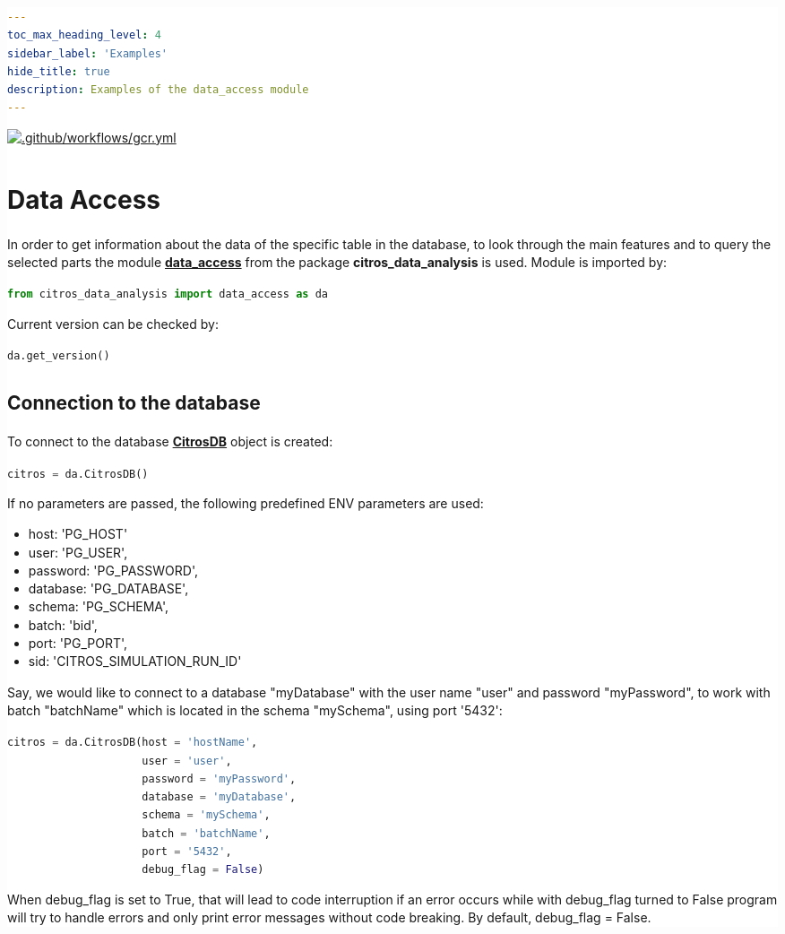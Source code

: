 ```yaml
---
toc_max_heading_level: 4
sidebar_label: 'Examples'
hide_title: true
description: Examples of the data_access module
---
```

[![.github/workflows/gcr.yml](https://github.com/lulav/citros_data_analysis/actions/workflows/gcr.yml/badge.svg)](https://github.com/lulav/citros_data_analysis/actions/workflows/gcr.yml)


# Data Access

In order to get information about the data of the specific table in the database, to look through the main features and to query the selected parts the module [**data_access**](data_access_description) from the package **citros_data_analysis** is used. Module is imported by:

```python
from citros_data_analysis import data_access as da
```
Current version can be checked by:
```python
da.get_version()
```
## Connection to the database

To connect to the database [**CitrosDB**](data_access_description#citros_data_analysis.data_access.CitrosDB) object is created:
```python
citros = da.CitrosDB()
```
If no parameters are passed, the following predefined ENV parameters are used:
 - host: 'PG_HOST'
 - user: 'PG_USER',
 - password: 'PG_PASSWORD',
 - database: 'PG_DATABASE',
 - schema: 'PG_SCHEMA',
 - batch: 'bid',
 - port: 'PG_PORT',
 - sid: 'CITROS_SIMULATION_RUN_ID'

Say, we would like to connect to a database "myDatabase" with the user name "user" and password "myPassword", to work with batch "batchName" which is located in the schema "mySchema", using port '5432':

```python
citros = da.CitrosDB(host = 'hostName',
                     user = 'user',
                     password = 'myPassword',
                     database = 'myDatabase',
                     schema = 'mySchema',
                     batch = 'batchName',
                     port = '5432',
                     debug_flag = False)
```
When debug_flag is set to True, that will lead to code interruption if an error occurs while with debug_flag turned to False program will try to handle errors and only print error messages without code breaking. By default, debug_flag = False.
